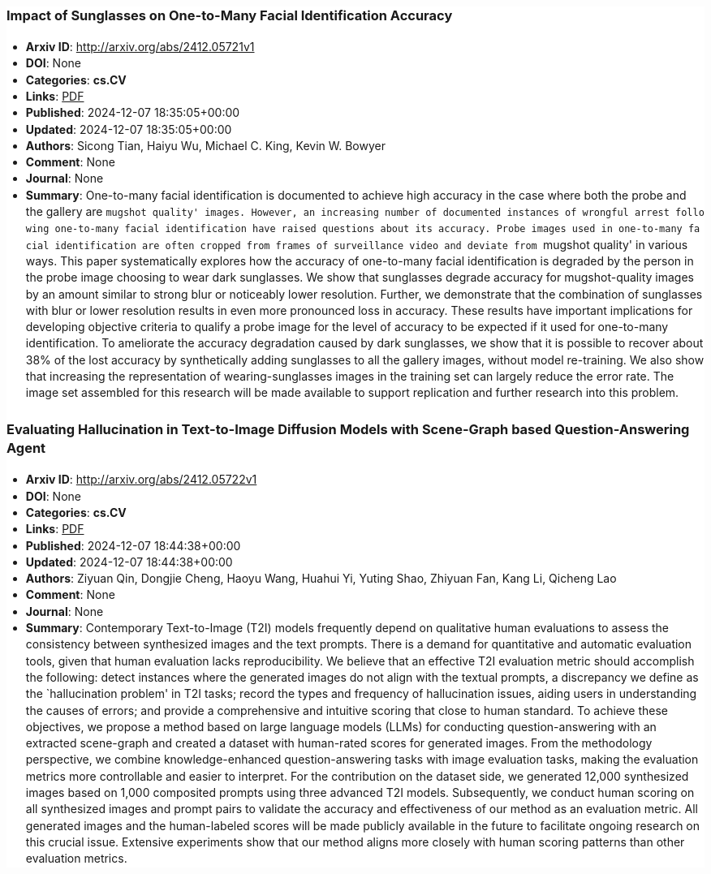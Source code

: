 ### Impact of Sunglasses on One-to-Many Facial Identification Accuracy
- **Arxiv ID**: http://arxiv.org/abs/2412.05721v1
- **DOI**: None
- **Categories**: **cs.CV**
- **Links**: [PDF](http://arxiv.org/pdf/2412.05721v1)
- **Published**: 2024-12-07 18:35:05+00:00
- **Updated**: 2024-12-07 18:35:05+00:00
- **Authors**: Sicong Tian, Haiyu Wu, Michael C. King, Kevin W. Bowyer
- **Comment**: None
- **Journal**: None
- **Summary**: One-to-many facial identification is documented to achieve high accuracy in the case where both the probe and the gallery are `mugshot quality' images. However, an increasing number of documented instances of wrongful arrest following one-to-many facial identification have raised questions about its accuracy. Probe images used in one-to-many facial identification are often cropped from frames of surveillance video and deviate from `mugshot quality' in various ways. This paper systematically explores how the accuracy of one-to-many facial identification is degraded by the person in the probe image choosing to wear dark sunglasses. We show that sunglasses degrade accuracy for mugshot-quality images by an amount similar to strong blur or noticeably lower resolution. Further, we demonstrate that the combination of sunglasses with blur or lower resolution results in even more pronounced loss in accuracy. These results have important implications for developing objective criteria to qualify a probe image for the level of accuracy to be expected if it used for one-to-many identification. To ameliorate the accuracy degradation caused by dark sunglasses, we show that it is possible to recover about 38% of the lost accuracy by synthetically adding sunglasses to all the gallery images, without model re-training. We also show that increasing the representation of wearing-sunglasses images in the training set can largely reduce the error rate. The image set assembled for this research will be made available to support replication and further research into this problem.



### Evaluating Hallucination in Text-to-Image Diffusion Models with Scene-Graph based Question-Answering Agent
- **Arxiv ID**: http://arxiv.org/abs/2412.05722v1
- **DOI**: None
- **Categories**: **cs.CV**
- **Links**: [PDF](http://arxiv.org/pdf/2412.05722v1)
- **Published**: 2024-12-07 18:44:38+00:00
- **Updated**: 2024-12-07 18:44:38+00:00
- **Authors**: Ziyuan Qin, Dongjie Cheng, Haoyu Wang, Huahui Yi, Yuting Shao, Zhiyuan Fan, Kang Li, Qicheng Lao
- **Comment**: None
- **Journal**: None
- **Summary**: Contemporary Text-to-Image (T2I) models frequently depend on qualitative human evaluations to assess the consistency between synthesized images and the text prompts. There is a demand for quantitative and automatic evaluation tools, given that human evaluation lacks reproducibility. We believe that an effective T2I evaluation metric should accomplish the following: detect instances where the generated images do not align with the textual prompts, a discrepancy we define as the `hallucination problem' in T2I tasks; record the types and frequency of hallucination issues, aiding users in understanding the causes of errors; and provide a comprehensive and intuitive scoring that close to human standard. To achieve these objectives, we propose a method based on large language models (LLMs) for conducting question-answering with an extracted scene-graph and created a dataset with human-rated scores for generated images. From the methodology perspective, we combine knowledge-enhanced question-answering tasks with image evaluation tasks, making the evaluation metrics more controllable and easier to interpret. For the contribution on the dataset side, we generated 12,000 synthesized images based on 1,000 composited prompts using three advanced T2I models. Subsequently, we conduct human scoring on all synthesized images and prompt pairs to validate the accuracy and effectiveness of our method as an evaluation metric. All generated images and the human-labeled scores will be made publicly available in the future to facilitate ongoing research on this crucial issue. Extensive experiments show that our method aligns more closely with human scoring patterns than other evaluation metrics.
